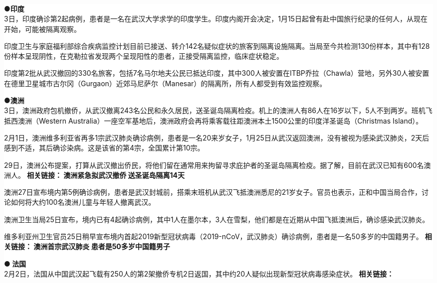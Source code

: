  </b>
 </p>
 <p>
  <strong>
   ●印度
  </strong>
  <br/>
  3日，印度确诊第2起病例，患者是一名在武汉大学求学的印度学生。印度内阁开会决定，1月15日起曾有赴中国旅行纪录的任何人，从现在开始，可能被隔离观察。
 </p>
 <p>
  印度卫生与家庭福利部综合疾病监控计划目前已接送、转介142名疑似症状的旅客到隔离设施隔离。当局至今共检测130份样本，其中有128份样本呈现阴性，在克勒拉省发现两个呈现阳性的患者，正接受隔离监控，临床症状稳定。
 </p>
 <p>
  印度第2批从武汉撤回的330名旅客，包括7名马尔地夫公民已抵达印度，其中300人被安置在ITBP乔拉（Chawla）营地，另外30人被安置在德里卫星城市古尔冈（Gurgaon）近郊马尼萨尔（Manesar）的隔离所，所有人都受到有效监控观察。
 </p>
 <p>
  <strong>
   ●澳洲
  </strong>
  <br/>
  3日，澳洲政府包机撤侨，从武汉撤离243名公民和永久居民，送圣诞岛隔离检疫。机上的澳洲人有86人在16岁以下，5人不到两岁。班机飞抵西澳洲（Western Australia）一座空军基地后，澳洲政府会再将乘客载往距澳洲本土1500公里的印度洋圣诞岛（Christmas Island）。
 </p>
 <p>
  2月1日，澳洲维多利亚省再多1宗武汉肺炎确诊病例，患者是一名20来岁女子，1月25日从武汉返回澳洲，没有被视为感染武汉肺炎，2天后感到不适，其后确诊染病。这是该省的第4宗，全国累计第10宗。
 </p>
 <p>
  29日，澳洲公布提案，打算从武汉撤出侨民，将他们留在通常用来拘留寻求庇护者的圣诞岛隔离检疫。据了解，目前在武汉已知有600名澳洲人。
  <b>
   相关链接：
   <ok href="https://www.ntdtv.com/gb/2020/01/29/a102763474.html">
    澳洲紧急拟武汉撤侨 送圣诞岛隔离14天
   </ok>
  </b>
 </p>
 <p>
  澳洲27日宣布境内第5例确诊病例，患者是武汉封城前，搭乘末班机从武汉飞抵澳洲悉尼的21岁女子。官员也表示，正和中国当局合作，讨论如何将大约100名澳洲儿童与年轻人撤离武汉。
 </p>
 <p>
  澳洲卫生当局25日宣布，境内已有4起确诊病例，其中1人在墨尔本，3人在雪梨，他们都是在近期从中国飞抵澳洲后，确诊感染武汉肺炎。
 </p>
 <p>
  维多利亚州卫生官员25日稍早宣布境内首起2019新型冠状病毒（2019-nCoV，武汉肺炎）确诊病例，患者是一名50多岁的中国籍男子。
  <b>
   相关链接：
   <ok href="https://www.ntdtv.com/gb/2020/01/25/a102760488.html">
    澳洲首宗武汉肺炎 患者是50多岁中国籍男子
   </ok>
  </b>
 </p>
 <p>
  <strong>
   ●
   <ok href="https://www.ntdtv.com/gb/法国.htm">
    法国
   </ok>
  </strong>
  <br/>
  2月2日，法国从中国武汉起飞载有250人的第2架撤侨专机2日返国，其中约20人疑似出现新型冠状病毒感染症状。
  <b>
   相关链接：
   <ok href="https://www.ntdtv.com/gb/2020/02/03/a102767617.html">